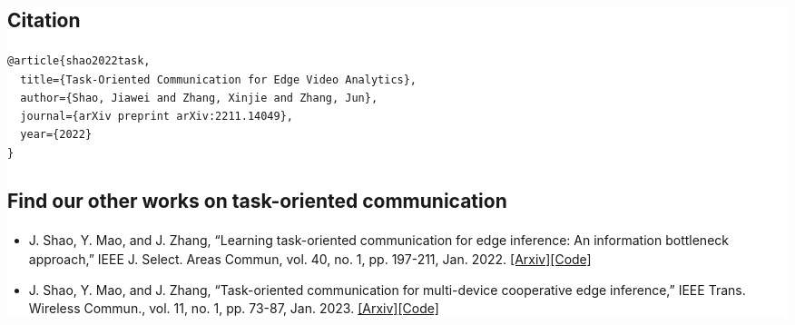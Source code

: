 

## Citation

```
@article{shao2022task,
  title={Task-Oriented Communication for Edge Video Analytics},
  author={Shao, Jiawei and Zhang, Xinjie and Zhang, Jun},
  journal={arXiv preprint arXiv:2211.14049},
  year={2022}
}
```

## Find our other works on task-oriented communication

- J. Shao, Y. Mao, and J. Zhang, “Learning task-oriented communication for edge inference: An information bottleneck approach,” IEEE J. Select. Areas Commun, vol. 40, no. 1, pp. 197-211, Jan. 2022. [[Arxiv]](https://arxiv.org/abs/2109.00172)[[Code]](https://github.com/shaojiawei07/VL-VFE)

- J. Shao, Y. Mao, and J. Zhang, “Task-oriented communication for multi-device cooperative edge inference,” IEEE Trans. Wireless Commun., vol. 11, no. 1, pp. 73-87, Jan. 2023. [[Arxiv]](https://arxiv.org/abs/2109.00172)[[Code]](https://github.com/shaojiawei07/VDDIB-SR)

